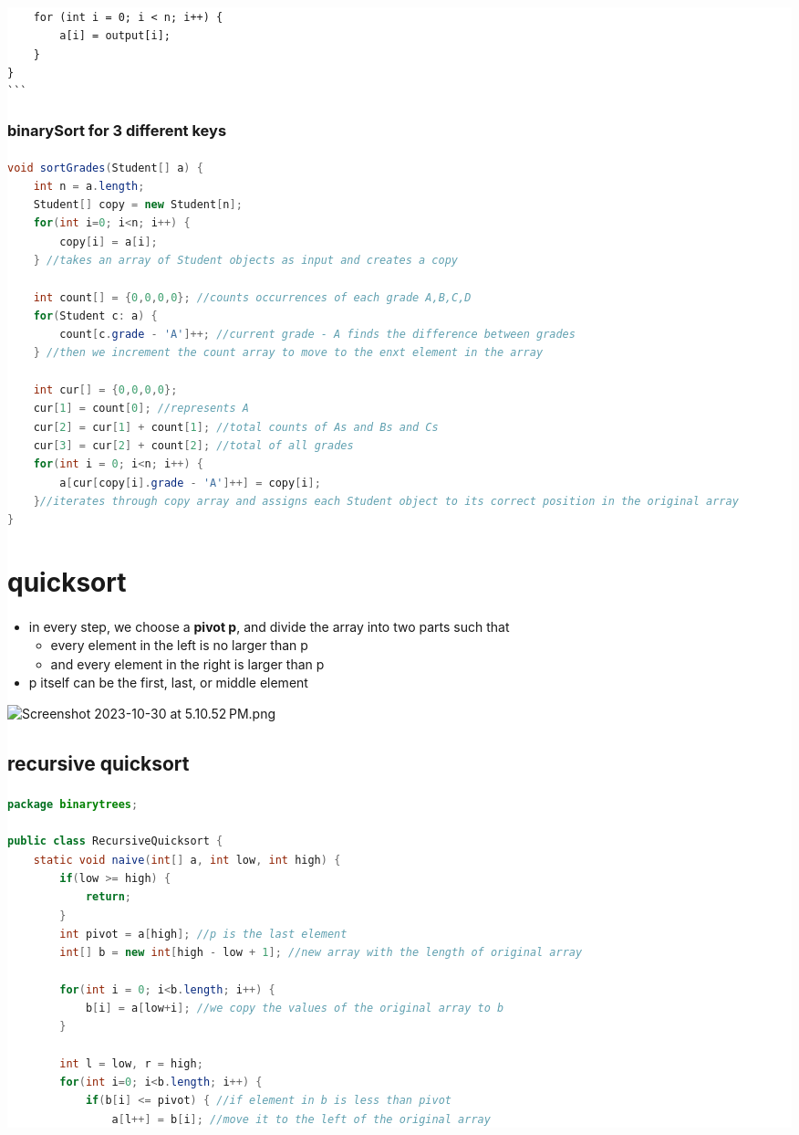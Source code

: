         for (int i = 0; i < n; i++) {
            a[i] = output[i];
        }
    }
    ```
    

### binarySort for 3 different keys

```java
void sortGrades(Student[] a) {
	int n = a.length; 
	Student[] copy = new Student[n]; 
	for(int i=0; i<n; i++) {
		copy[i] = a[i];
	} //takes an array of Student objects as input and creates a copy 

	int count[] = {0,0,0,0}; //counts occurrences of each grade A,B,C,D
	for(Student c: a) {
		count[c.grade - 'A']++; //current grade - A finds the difference between grades 
	} //then we increment the count array to move to the enxt element in the array

	int cur[] = {0,0,0,0};
	cur[1] = count[0]; //represents A 
	cur[2] = cur[1] + count[1]; //total counts of As and Bs and Cs 
	cur[3] = cur[2] + count[2]; //total of all grades 
	for(int i = 0; i<n; i++) {
		a[cur[copy[i].grade - 'A']++] = copy[i];
	}//iterates through copy array and assigns each Student object to its correct position in the original array 
}

```

# quicksort

- in every step, we choose a **pivot p**, and divide the array into two parts such that
    - every element in the left is no larger than p
    - and every element in the right is larger than p
- p itself can be the first, last, or middle element

![Screenshot 2023-10-30 at 5.10.52 PM.png](binary%20search%20trees%20f0fccff6cdd946de83429106d63de3ae/Screenshot_2023-10-30_at_5.10.52_PM.png)

## recursive quicksort

```java
package binarytrees;

public class RecursiveQuicksort {
	static void naive(int[] a, int low, int high) {
		if(low >= high) {
			return;
		}
		int pivot = a[high]; //p is the last element
		int[] b = new int[high - low + 1]; //new array with the length of original array 

		for(int i = 0; i<b.length; i++) { 
			b[i] = a[low+i]; //we copy the values of the original array to b 
		}

		int l = low, r = high;
		for(int i=0; i<b.length; i++) {
			if(b[i] <= pivot) { //if element in b is less than pivot 
				a[l++] = b[i]; //move it to the left of the original array
```